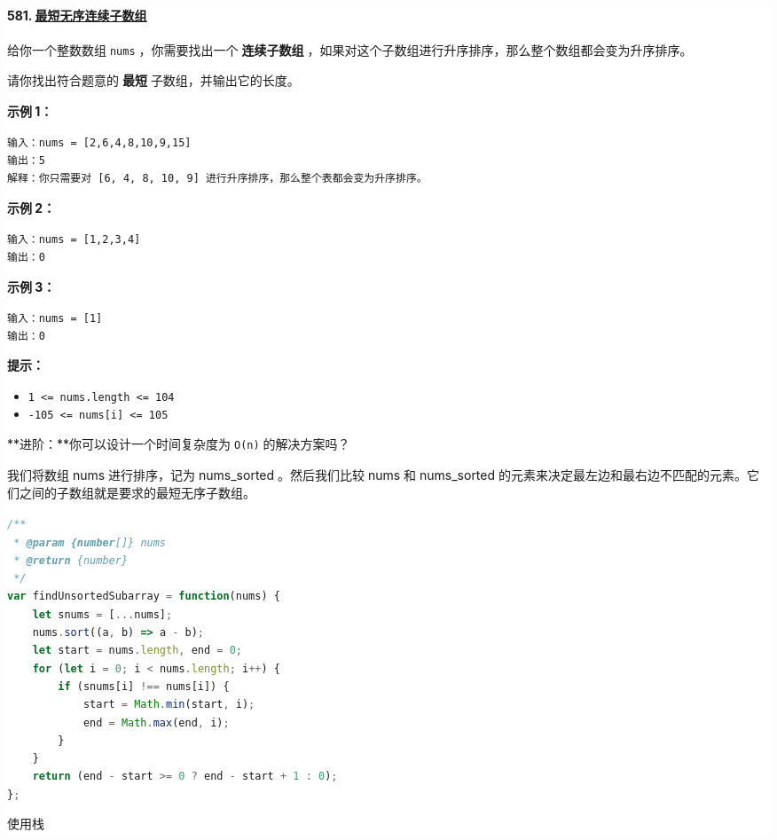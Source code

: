 #### 581. [最短无序连续子数组](https://leetcode-cn.com/problems/shortest-unsorted-continuous-subarray/)

给你一个整数数组 `nums` ，你需要找出一个 **连续子数组** ，如果对这个子数组进行升序排序，那么整个数组都会变为升序排序。

请你找出符合题意的 **最短** 子数组，并输出它的长度。

**示例 1：**

```
输入：nums = [2,6,4,8,10,9,15]
输出：5
解释：你只需要对 [6, 4, 8, 10, 9] 进行升序排序，那么整个表都会变为升序排序。
```

**示例 2：**

```
输入：nums = [1,2,3,4]
输出：0
```

**示例 3：**

```
输入：nums = [1]
输出：0
```

**提示：**

- `1 <= nums.length <= 104`
- `-105 <= nums[i] <= 105`

**进阶：**你可以设计一个时间复杂度为 `O(n)` 的解决方案吗？

我们将数组 nums 进行排序，记为 nums\_sorted​ 。然后我们比较 nums 和 nums\_sorted 的元素来决定最左边和最右边不匹配的元素。它们之间的子数组就是要求的最短无序子数组。

```javascript
/**
 * @param {number[]} nums
 * @return {number}
 */
var findUnsortedSubarray = function(nums) {
    let snums = [...nums];
    nums.sort((a, b) => a - b);
    let start = nums.length, end = 0;
    for (let i = 0; i < nums.length; i++) {
        if (snums[i] !== nums[i]) {
            start = Math.min(start, i);
            end = Math.max(end, i);
        }
    }
    return (end - start >= 0 ? end - start + 1 : 0);
};
```

使用栈
